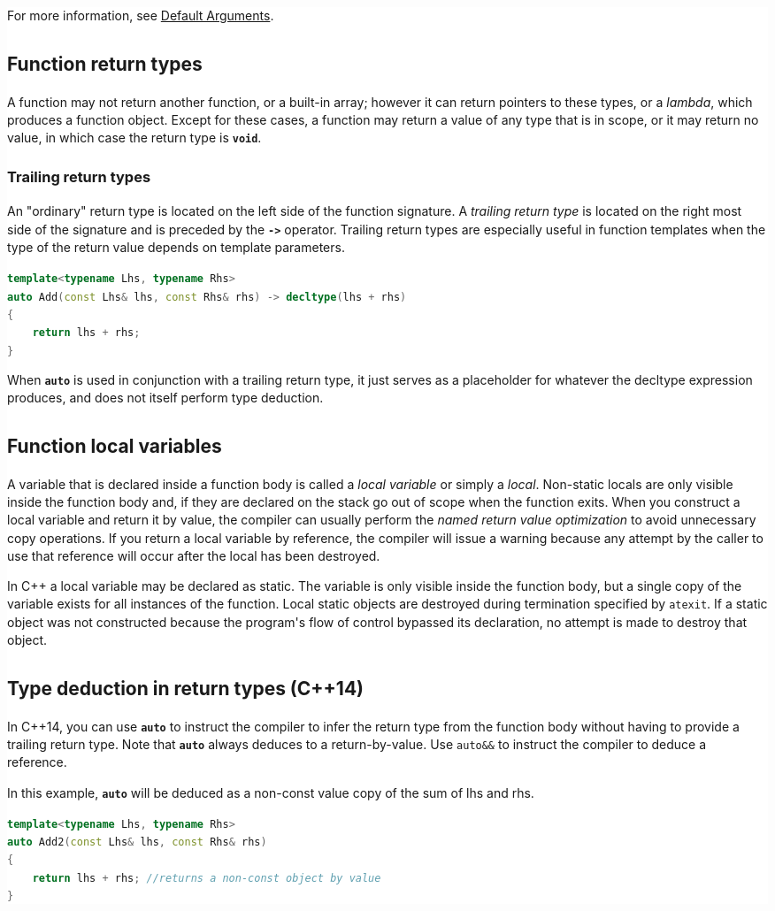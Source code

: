 For more information, see [Default Arguments](../cpp/default-arguments.md).

## Function return types

A function may not return another function, or a built-in array; however it can return pointers to these types, or a *lambda*, which produces a function object. Except for these cases, a function may return a value of any type that is in scope, or it may return no value, in which case the return type is **`void`**.

### Trailing return types

An "ordinary" return type is located on the left side of the function signature. A *trailing return type* is located on the right most side of the signature and is preceded by the **`->`** operator. Trailing return types are especially useful in function templates when the type of the return value depends on template parameters.

```cpp
template<typename Lhs, typename Rhs>
auto Add(const Lhs& lhs, const Rhs& rhs) -> decltype(lhs + rhs)
{
    return lhs + rhs;
}
```

When **`auto`** is used in conjunction with a trailing return type, it just serves as a placeholder for whatever the decltype expression produces, and does not itself perform type deduction.

## Function local variables

A variable that is declared inside a function body is called a *local variable* or simply a *local*. Non-static locals are only visible inside the function body and, if they are declared on the stack go out of scope when the function exits. When you construct a local variable and return it by value, the compiler can usually perform the *named return value optimization* to avoid unnecessary copy operations. If you return a local variable by reference, the compiler will issue a warning because any attempt by the caller to use that reference will occur after the local has been destroyed.

In C++ a local variable may be declared as static. The variable is only visible inside the function body, but a single copy of the variable exists for all instances of the function. Local static objects are destroyed during termination specified by `atexit`. If a static object was not constructed because the program's flow of control bypassed its declaration, no attempt is made to destroy that object.

## <a name="type_deduction"></a> Type deduction in return types (C++14)

In C++14, you can use **`auto`** to instruct the compiler to infer the return type from the function body without having to provide a trailing return type. Note that **`auto`** always deduces to a return-by-value. Use `auto&&` to instruct the compiler to deduce a reference.

In this example, **`auto`** will be deduced as a non-const value copy of the sum of lhs and rhs.

```cpp
template<typename Lhs, typename Rhs>
auto Add2(const Lhs& lhs, const Rhs& rhs)
{
    return lhs + rhs; //returns a non-const object by value
}
```
